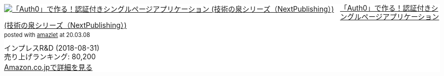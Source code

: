 <div class="amazlet-box" style="margin-bottom:0px;"><div class="amazlet-image" style="float:left;margin:0px 12px 1px 0px;"><a href="http://www.amazon.co.jp/exec/obidos/ASIN/B07GRPD4ND/pleasesleep-22/ref=nosim/" name="amazletlink" target="_blank"><img src="https://images-fe.ssl-images-amazon.com/images/I/51zCiz39t-L._SL160_.jpg" alt="「Auth0」で作る！認証付きシングルページアプリケーション (技術の泉シリーズ（NextPublishing）)" style="border: none;" /></a></div><div class="amazlet-info" style="line-height:120%; margin-bottom: 10px"><div class="amazlet-name" style="margin-bottom:10px;line-height:120%"><a href="http://www.amazon.co.jp/exec/obidos/ASIN/B07GRPD4ND/pleasesleep-22/ref=nosim/" name="amazletlink" target="_blank">「Auth0」で作る！認証付きシングルページアプリケーション (技術の泉シリーズ（NextPublishing）)</a><div class="amazlet-powered-date" style="font-size:80%;margin-top:5px;line-height:120%">posted with <a href="http://www.amazlet.com/" title="amazlet" target="_blank">amazlet</a> at 20.03.08</div></div><div class="amazlet-detail">インプレスR&D (2018-08-31)<br />売り上げランキング: 80,200<br /></div><div class="amazlet-sub-info" style="float: left;"><div class="amazlet-link" style="margin-top: 5px"><a href="http://www.amazon.co.jp/exec/obidos/ASIN/B07GRPD4ND/pleasesleep-22/ref=nosim/" name="amazletlink" target="_blank">Amazon.co.jpで詳細を見る</a></div></div></div><div class="amazlet-footer" style="clear: left"></div></div>
